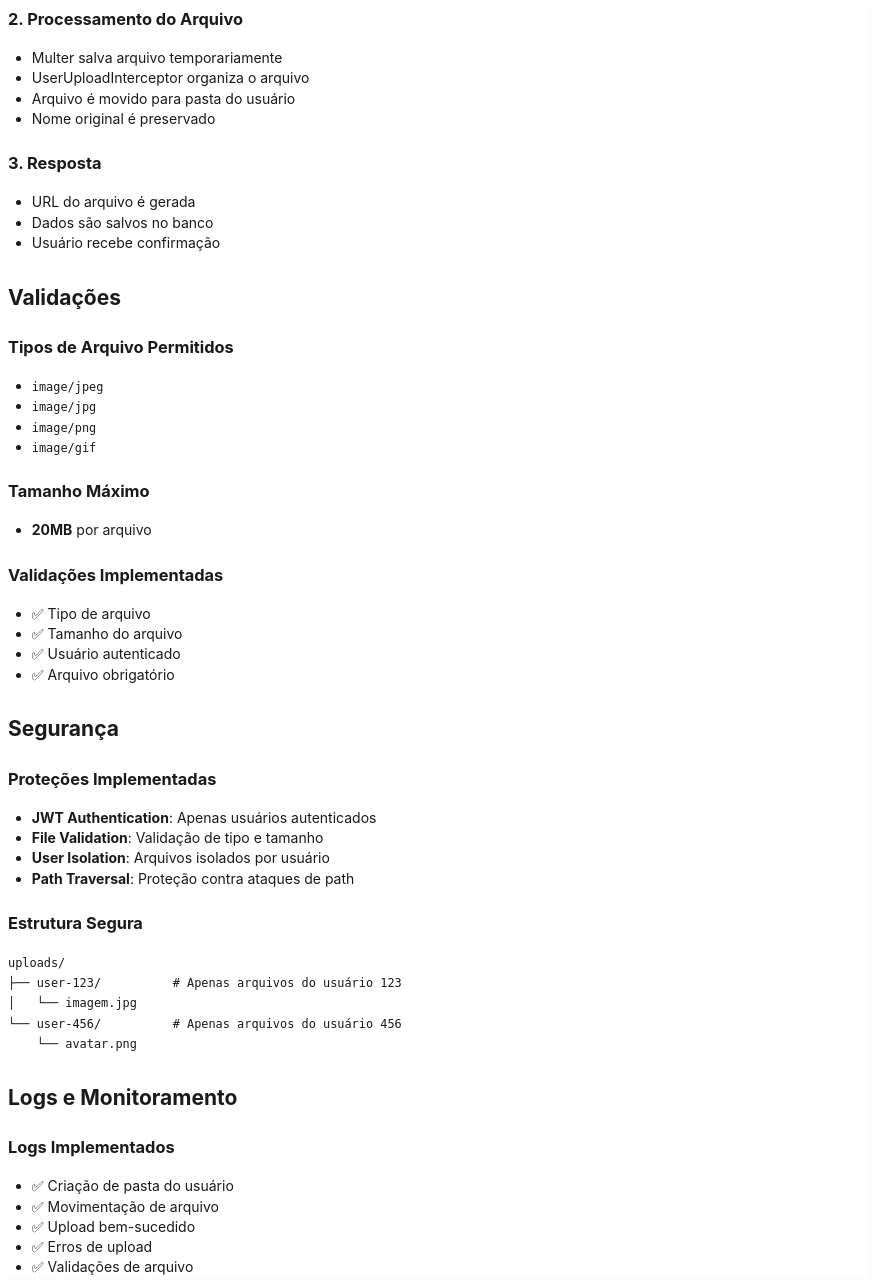 ### 2. Processamento do Arquivo
- Multer salva arquivo temporariamente
- UserUploadInterceptor organiza o arquivo
- Arquivo é movido para pasta do usuário
- Nome original é preservado

### 3. Resposta
- URL do arquivo é gerada
- Dados são salvos no banco
- Usuário recebe confirmação

## Validações

### Tipos de Arquivo Permitidos
- `image/jpeg`
- `image/jpg`
- `image/png`
- `image/gif`

### Tamanho Máximo
- **20MB** por arquivo

### Validações Implementadas
- ✅ Tipo de arquivo
- ✅ Tamanho do arquivo
- ✅ Usuário autenticado
- ✅ Arquivo obrigatório

## Segurança

### Proteções Implementadas
- **JWT Authentication**: Apenas usuários autenticados
- **File Validation**: Validação de tipo e tamanho
- **User Isolation**: Arquivos isolados por usuário
- **Path Traversal**: Proteção contra ataques de path

### Estrutura Segura
```
uploads/
├── user-123/          # Apenas arquivos do usuário 123
│   └── imagem.jpg
└── user-456/          # Apenas arquivos do usuário 456
    └── avatar.png
```

## Logs e Monitoramento

### Logs Implementados
- ✅ Criação de pasta do usuário
- ✅ Movimentação de arquivo
- ✅ Upload bem-sucedido
- ✅ Erros de upload
- ✅ Validações de arquivo

